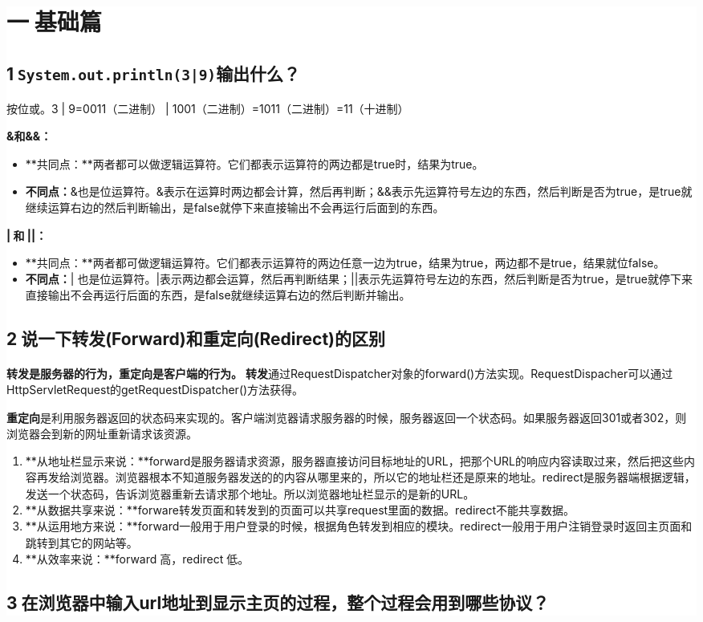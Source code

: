# 一 基础篇

## 1 `System.out.println(3|9)`输出什么？

按位或。3 | 9=0011（二进制） | 1001（二进制）=1011（二进制）=11（十进制）

**&和&&：**

- **共同点：**两者都可以做逻辑运算符。它们都表示运算符的两边都是true时，结果为true。

- **不同点：**&也是位运算符。&表示在运算时两边都会计算，然后再判断；&&表示先运算符号左边的东西，然后判断是否为true，是true就继续运算右边的然后判断输出，是false就停下来直接输出不会再运行后面到的东西。

**| 和 ||：**

- **共同点：**两者都可做逻辑运算符。它们都表示运算符的两边任意一边为true，结果为true，两边都不是true，结果就位false。
- **不同点：**| 也是位运算符。|表示两边都会运算，然后再判断结果；||表示先运算符号左边的东西，然后判断是否为true，是true就停下来直接输出不会再运行后面的东西，是false就继续运算右边的然后判断并输出。



## 2 说一下转发(Forward)和重定向(Redirect)的区别

**转发是服务器的行为，重定向是客户端的行为。**
**转发**通过RequestDispatcher对象的forward()方法实现。RequestDispacher可以通过HttpServletRequest的getRequestDispatcher()方法获得。

**重定向**是利用服务器返回的状态码来实现的。客户端浏览器请求服务器的时候，服务器返回一个状态码。如果服务器返回301或者302，则浏览器会到新的网址重新请求该资源。

1. **从地址栏显示来说：**forward是服务器请求资源，服务器直接访问目标地址的URL，把那个URL的响应内容读取过来，然后把这些内容再发给浏览器。浏览器根本不知道服务器发送的的内容从哪里来的，所以它的地址栏还是原来的地址。redirect是服务器端根据逻辑，发送一个状态码，告诉浏览器重新去请求那个地址。所以浏览器地址栏显示的是新的URL。
2. **从数据共享来说：**forware转发页面和转发到的页面可以共享request里面的数据。redirect不能共享数据。
3. **从运用地方来说：**forward一般用于用户登录的时候，根据角色转发到相应的模块。redirect一般用于用户注销登录时返回主页面和跳转到其它的网站等。
4. **从效率来说：**forward 高，redirect 低。



## 3 在浏览器中输入url地址到显示主页的过程，整个过程会用到哪些协议？
